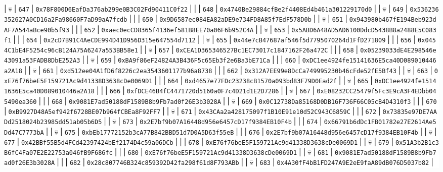 | 💀 | `647` | `0x78F800D6EafDa376ab299e0B3C02Fd90411C0f22` |
|  | `648` | `0x4740Be29884cfBe2f4408Ed4b461a301229170d0` |
| 💀 | `649` | `0x536236352627A0CD16a2Fa98660F7aD99aA7fcdb` |
|  | `650` | `0x9D6587ec084EA82aDE9e734FD8A85f7EdF578D0b` |
| 💀 | `651` | `0x943980b467fE194Beb923dAF7A544aBce90b5f93` |
|  | `652` | `0xaec0ecCD8365f4136ef581B8EE70a06F6b952C4A` |
| 💀 | `653` | `0x5ABD6A48AD5AD6100DdcD5438B8a2488E5C083f1` |
|  | `654` | `0x2cD7B91C4AeCDE994D41D956D315e647554d7112` |
| 💀 | `655` | `0x44e7cB47687af546f5d7795070264d1FfD271809` |
|  | `656` | `0x0454C1bE4F5254c96cB124A75A6247a553BB58e1` |
| 💀 | `657` | `0xCEA1D365346527Bc1EC73017c1847162F26a472C` |
|  | `658` | `0x05239033dE4E298546e43091a53FADB8DbE252A3` |
| 💀 | `659` | `0xBA9f86eF24824A3B436F5c65Eb3f2e6Ba3bE71Ca` |
|  | `660` | `0xDC1ee4924fe15141636E5ca40D089010446a2A18` |
| 💀 | `661` | `0xd512ee04A1fD6f8226c2ea3543601177b96a8738` |
|  | `662` | `0x312A7EE99e8DcCa749995230b46cFde52fE5Bf43` |
| 💀 | `663` | `0xE76f76beE5F159721Ac9d41338D3638cDe0069D1` |
|  | `664` | `0xd4657e77FDc23238cB1570a093bd83F79D0Ead2f` |
| 💀 | `665` | `0xDC1ee4924fe15141636E5ca40D089010446a2A18` |
|  | `666` | `0xfDCE46B4fC4471720d5160a0F7c4D21d1E2D7286` |
| 💀 | `667` | `0xE08232CC25479f5Fc3E9cA3F4EDbb045490ea360` |
|  | `668` | `0x9081E7ad50188dF1589B8b9Fb7ad0f26E3b3028A` |
| 💀 | `669` | `0x0C12738Da85168D0DB16F736F66C05cB4D4310f3` |
|  | `670` | `0xB9927D48A5ef942f6728BE07b964fCBEa8F92FF7` |
| 💀 | `671` | `0x43CAa2a428175097f1B10E91e10d52C943C6859C` |
|  | `672` | `0x73835e97DE7AADd2518024b23985dd51ab05b6D5` |
| 💀 | `673` | `0x2E7bf9b07A16448d956e6457cD17f9384EB10F4b` |
|  | `674` | `0x66791b6dDc1FB01782e27E2614Ae5Dd47C7773bA` |
| 💀 | `675` | `0xbEb17772152b3cA77B842BBD51d7D0A5D63f55eB` |
|  | `676` | `0x2E7bf9b07A16448d956e6457cD17f9384EB10F4b` |
| 💀 | `677` | `0x42BBf55B5d4FCd42397424bEf2174D4c59a06DCb` |
|  | `678` | `0xE76f76beE5F159721Ac9d41338D3638cDe0069D1` |
| 💀 | `679` | `0x51A3b2B1c3B6fC4Fa07E2E22753a046fB9F686fc` |
|  | `680` | `0xE76f76beE5F159721Ac9d41338D3638cDe0069D1` |
| 💀 | `681` | `0x9081E7ad50188dF1589B8b9Fb7ad0f26E3b3028A` |
|  | `682` | `0x28c807746B324c859392D42fa298f61d8F793ABb` |
| 💀 | `683` | `0x4A30fF4bB1FD247A9E2eE9faA89dB076D5037b82` |